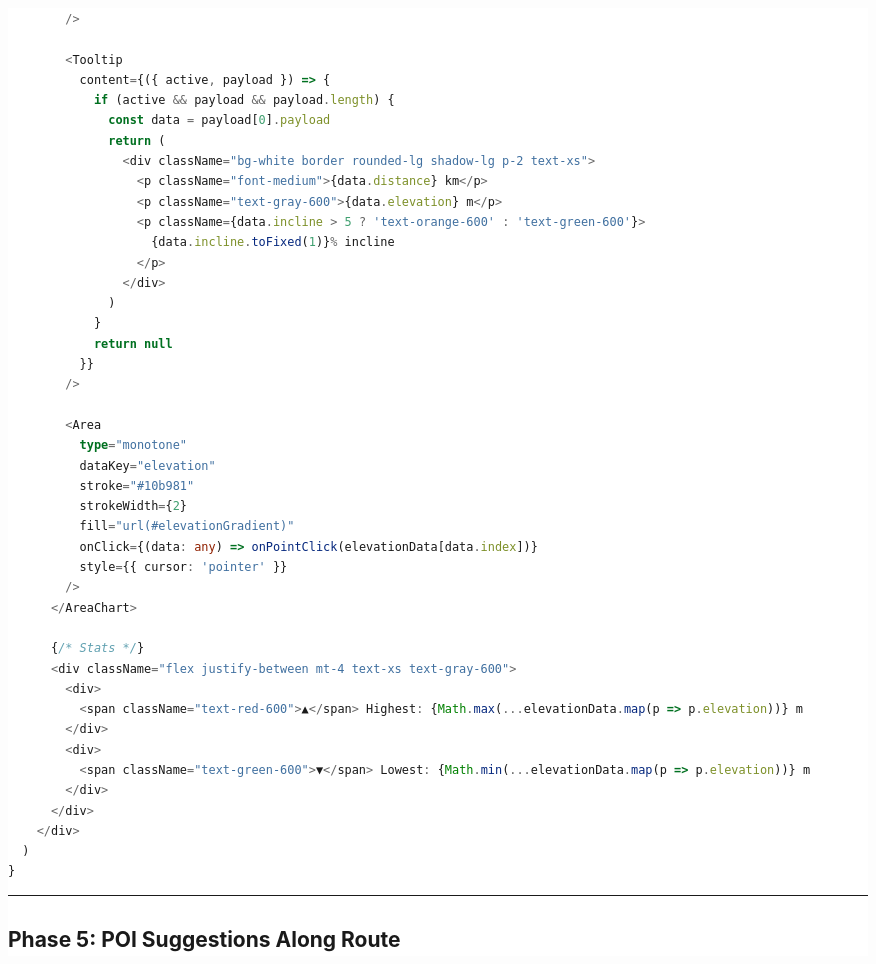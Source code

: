 ```typescript
        />
        
        <Tooltip
          content={({ active, payload }) => {
            if (active && payload && payload.length) {
              const data = payload[0].payload
              return (
                <div className="bg-white border rounded-lg shadow-lg p-2 text-xs">
                  <p className="font-medium">{data.distance} km</p>
                  <p className="text-gray-600">{data.elevation} m</p>
                  <p className={data.incline > 5 ? 'text-orange-600' : 'text-green-600'}>
                    {data.incline.toFixed(1)}% incline
                  </p>
                </div>
              )
            }
            return null
          }}
        />
        
        <Area
          type="monotone"
          dataKey="elevation"
          stroke="#10b981"
          strokeWidth={2}
          fill="url(#elevationGradient)"
          onClick={(data: any) => onPointClick(elevationData[data.index])}
          style={{ cursor: 'pointer' }}
        />
      </AreaChart>
      
      {/* Stats */}
      <div className="flex justify-between mt-4 text-xs text-gray-600">
        <div>
          <span className="text-red-600">▲</span> Highest: {Math.max(...elevationData.map(p => p.elevation))} m
        </div>
        <div>
          <span className="text-green-600">▼</span> Lowest: {Math.min(...elevationData.map(p => p.elevation))} m
        </div>
      </div>
    </div>
  )
}
```

---

## Phase 5: POI Suggestions Along Route
